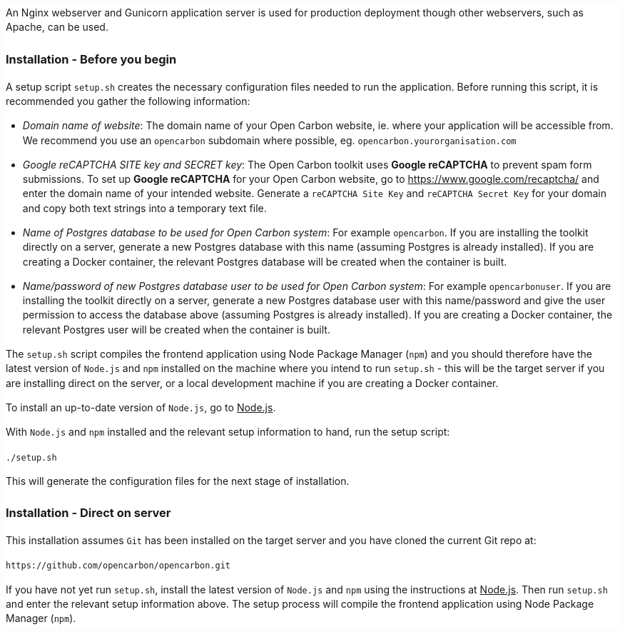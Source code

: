 An Nginx webserver and Gunicorn application server is used for production deployment though other webservers, such as Apache, can be used.

### Installation - Before you begin
A setup script `setup.sh` creates the necessary configuration files needed to run the application. Before running this script, it is recommended you gather the following information:

- *Domain name of website*: The domain name of your Open Carbon website, ie. where your application will be accessible from. We recommend you use an `opencarbon` subdomain where possible, eg. `opencarbon.yourorganisation.com`

- *Google reCAPTCHA SITE key and SECRET key*: The Open Carbon toolkit uses **Google reCAPTCHA** to prevent spam form submissions. To set up **Google reCAPTCHA** for your Open Carbon website, go to https://www.google.com/recaptcha/ and enter the domain name of your intended website. Generate a `reCAPTCHA Site Key` and `reCAPTCHA Secret Key` for your domain and copy both text strings into a temporary text file.

- *Name of Postgres database to be used for Open Carbon system*: For example `opencarbon`. If you are installing the toolkit directly on a server, generate a new Postgres database with this name (assuming Postgres is already installed). If you are creating a Docker container, the relevant Postgres database will be created when the container is built.

- *Name/password of new Postgres database user to be used for Open Carbon system*: For example `opencarbonuser`. If you are installing the toolkit directly on a server, generate a new Postgres database user with this name/password and give the user permission to access the database above (assuming Postgres is already installed). If you are creating a Docker container, the relevant Postgres user will be created when the container is built.

The `setup.sh` script compiles the frontend application using Node Package Manager (`npm`) and you should therefore have the latest version of `Node.js` and `npm` installed on the machine where you intend to run `setup.sh` - this will be the target server if you are installing direct on the server, or a local development machine if you are creating a Docker container.

To install an up-to-date version of `Node.js`, go to [Node.js](https://nodejs.org/). 

With `Node.js` and `npm` installed and the relevant setup information to hand, run the setup script:

```
./setup.sh
```

This will generate the configuration files for the next stage of installation.

### Installation - Direct on server
This installation assumes `Git` has been installed on the target server and you have cloned the current Git repo at:

```
https://github.com/opencarbon/opencarbon.git 
```

If you have not yet run `setup.sh`, install the latest version of `Node.js` and `npm` using the instructions at [Node.js](https://nodejs.org). Then run `setup.sh` and enter the relevant setup information above. The setup process will compile the frontend application using Node Package Manager (`npm`).
